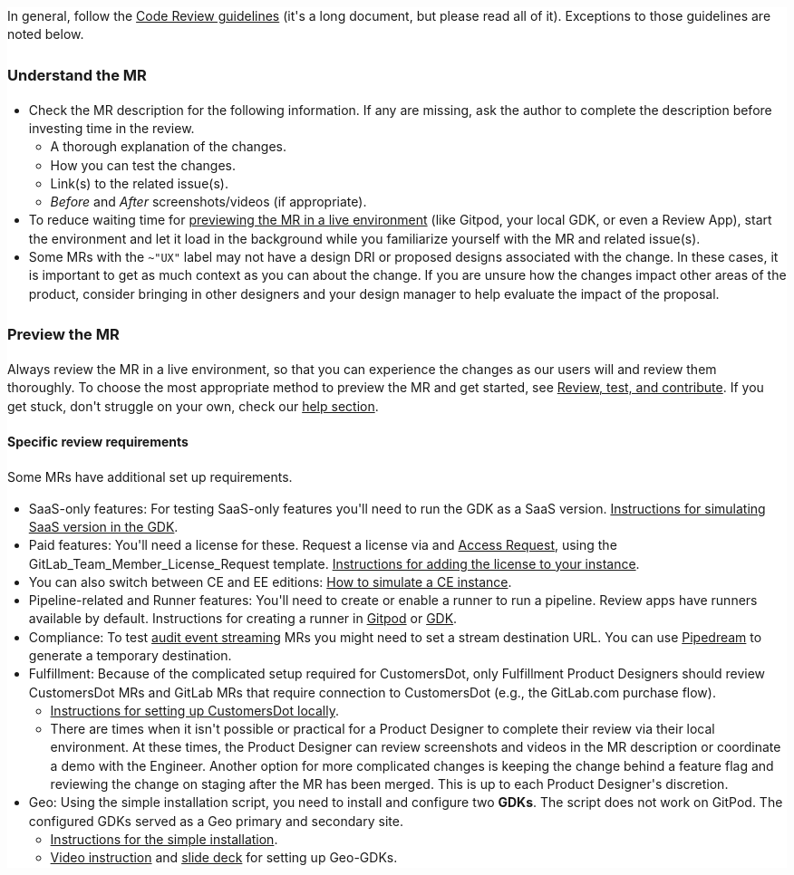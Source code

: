 In general, follow the [Code Review guidelines](https://docs.gitlab.com/ee/development/code_review.html) (it's a long document, but please read all of it). Exceptions to those guidelines are noted below.

### Understand the MR

- Check the MR description for the following information. If any are missing, ask the author to complete the description before investing time in the review.
    - A thorough explanation of the changes.
    - How you can test the changes.
    - Link(s) to the related issue(s).
    - *Before* and *After* screenshots/videos (if appropriate).
- To reduce waiting time for [previewing the MR in a live environment](#preview-the-mr) (like Gitpod, your local GDK, or even a Review App), start the environment and let it load in the background while you familiarize yourself with the MR and related issue(s).
- Some MRs with the `~"UX"` label may not have a design DRI or proposed designs associated with the change. In these cases, it is important to get as much context as you can about the change. If you are unsure how the changes impact other areas of the product, consider bringing in other designers and your design manager to help evaluate the impact of the proposal.

### Preview the MR

Always review the MR in a live environment, so that you can experience the changes as our users will and review them thoroughly. To choose the most appropriate method to preview the MR and get started, see [Review, test, and contribute](/handbook/product/ux/product-designer/mr-reviews/preview-mr). If you get stuck, don't struggle on your own, check our [help section](/handbook/product/ux/product-designer/mr-reviews/preview-mr/#help).

#### Specific review requirements

Some MRs have additional set up requirements.

- SaaS-only features: For testing SaaS-only features you'll need to run the GDK as a SaaS version. [Instructions for simulating SaaS version in the GDK](https://docs.gitlab.com/ee/development/ee_features.html#simulate-a-saas-instance).
- Paid features: You'll need a license for these. Request a license via and [Access Request](https://gitlab.com/gitlab-com/team-member-epics/access-requests/-/issues/new), using the GitLab_Team_Member_License_Request template. [Instructions for adding the license to your instance](https://docs.gitlab.com/ee/administration/license_file.html#add-your-license-file-during-installation).
- You can also switch between CE and EE editions: [How to simulate a CE instance](https://docs.gitlab.com/ee/development/ee_features.html#simulate-a-ce-instance-when-unlicensed).
- Pipeline-related and Runner features: You'll need to create or enable a runner to run a pipeline. Review apps have runners available by default. Instructions for creating a runner in [Gitpod](https://gitlab.com/gitlab-org/gitlab-development-kit/-/blob/main/doc/howto/gitpod.md#enable-runners) or [GDK](https://gitlab.com/gitlab-org/gitlab-development-kit/-/blob/main/doc/howto/runner.md).
- Compliance: To test [audit event streaming](https://docs.gitlab.com/ee/administration/audit_event_streaming.html) MRs you might need to set a stream destination URL. You can use [Pipedream](https://pipedream.com/) to generate a temporary destination.
- Fulfillment: Because of the complicated setup required for CustomersDot, only Fulfillment Product Designers should review CustomersDot MRs and GitLab MRs that require connection to CustomersDot (e.g., the GitLab.com purchase flow).
  - [Instructions for setting up CustomersDot locally](https://gitlab.com/gitlab-org/customers-gitlab-com/-/tree/main#setup).
  - There are times when it isn't possible or practical for a Product Designer to complete their review via their local environment. At these times, the Product Designer can review screenshots and videos in the MR description or coordinate a demo with the Engineer. Another option for more complicated changes is keeping the change behind a feature flag and reviewing the change on staging after the MR has been merged. This is up to each Product Designer's discretion.
- Geo: Using the simple installation script, you need to install and configure two **GDKs**. The script does not work on GitPod. The configured GDKs served as a Geo primary and secondary site.
  - [Instructions for the simple installation](https://gitlab.com/gitlab-org/gitlab-development-kit/-/blob/main/doc/howto/geo.md).
  - [Video instruction](https://youtu.be/R58mgwDwjM8) and [slide deck](https://docs.google.com/presentation/d/1azikV27LO68xobgJ7v399H1ppnLCmtB_kEKl_IMNI0Q/edit#slide=id.g123a13deda8_0_405) for setting up Geo-GDKs.